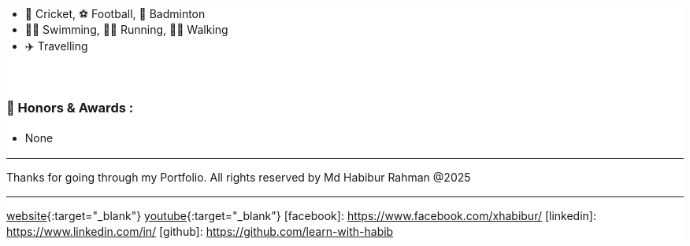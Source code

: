 - 🏏 Cricket, ⚽ Football, 🏸 Badminton
- 🏊‍♂️ Swimming, 🏃‍♂️ Running, 🚶‍♂️ Walking
- ✈️ Travelling

<br />




### 🏅 Honors & Awards :

- None

---

Thanks for going through my Portfolio.
All rights reserved by Md Habibur Rahman @2025

---





[website](https://habib.rf.gd){:target="_blank"}
[youtube](https://www.youtube.com/@LearnWithHabib-Official){:target="_blank"}
[facebook]: https://www.facebook.com/xhabibur/
[linkedin]: https://www.linkedin.com/in/
[github]: https://github.com/learn-with-habib



[htmlplaylist]: https://www.w3schools.com/html/
[cssplaylist]: https://www.w3schools.com/css/
[bootstrapplaylist]: https://getbootstrap.com/
[javascriptplaylist]: https://www.w3schools.com/js/
[jsonplaylist]: https://www.json.org/json-en.html
[sassplaylist]: https://sass-lang.com/
[jqueryplaylist]: https://jquery.com/
[reactplaylist]: https://react.dev/
[nodeplaylist]: https://nodejs.org/en
[mongodbplaylist]: https://www.mongodb.com/
[mysqlplaylist]: https://www.mysql.com/
[githubplaylist]: https://learn.github.com/





[cplaylist]: learn-c.org
[cplusplaylist]: https://www.programiz.com/cpp-programming/online-compiler/
[javaplaylist]: https://www.java.com/en/
[pythonplaylist]: https://www.python.org/










